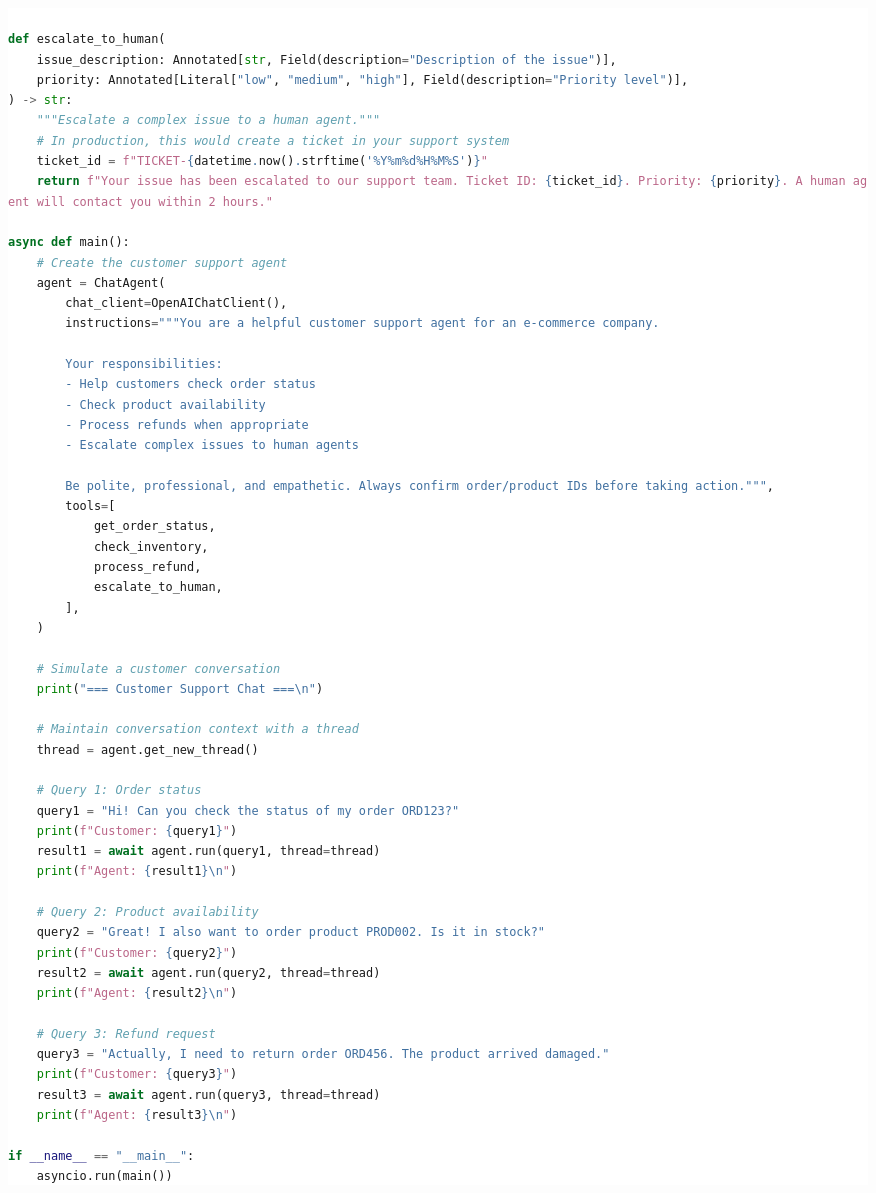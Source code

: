 ```python

def escalate_to_human(
    issue_description: Annotated[str, Field(description="Description of the issue")],
    priority: Annotated[Literal["low", "medium", "high"], Field(description="Priority level")],
) -> str:
    """Escalate a complex issue to a human agent."""
    # In production, this would create a ticket in your support system
    ticket_id = f"TICKET-{datetime.now().strftime('%Y%m%d%H%M%S')}"
    return f"Your issue has been escalated to our support team. Ticket ID: {ticket_id}. Priority: {priority}. A human agent will contact you within 2 hours."

async def main():
    # Create the customer support agent
    agent = ChatAgent(
        chat_client=OpenAIChatClient(),
        instructions="""You are a helpful customer support agent for an e-commerce company.
        
        Your responsibilities:
        - Help customers check order status
        - Check product availability
        - Process refunds when appropriate
        - Escalate complex issues to human agents
        
        Be polite, professional, and empathetic. Always confirm order/product IDs before taking action.""",
        tools=[
            get_order_status,
            check_inventory,
            process_refund,
            escalate_to_human,
        ],
    )
    
    # Simulate a customer conversation
    print("=== Customer Support Chat ===\n")
    
    # Maintain conversation context with a thread
    thread = agent.get_new_thread()
    
    # Query 1: Order status
    query1 = "Hi! Can you check the status of my order ORD123?"
    print(f"Customer: {query1}")
    result1 = await agent.run(query1, thread=thread)
    print(f"Agent: {result1}\n")
    
    # Query 2: Product availability
    query2 = "Great! I also want to order product PROD002. Is it in stock?"
    print(f"Customer: {query2}")
    result2 = await agent.run(query2, thread=thread)
    print(f"Agent: {result2}\n")
    
    # Query 3: Refund request
    query3 = "Actually, I need to return order ORD456. The product arrived damaged."
    print(f"Customer: {query3}")
    result3 = await agent.run(query3, thread=thread)
    print(f"Agent: {result3}\n")

if __name__ == "__main__":
    asyncio.run(main())
```
